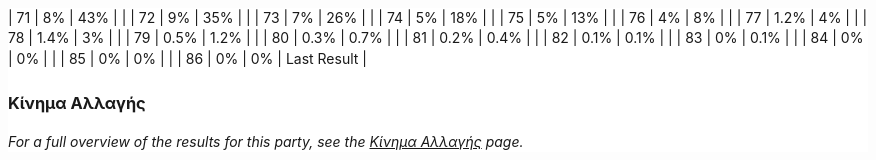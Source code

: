 | 71 | 8% | 43% |  |
| 72 | 9% | 35% |  |
| 73 | 7% | 26% |  |
| 74 | 5% | 18% |  |
| 75 | 5% | 13% |  |
| 76 | 4% | 8% |  |
| 77 | 1.2% | 4% |  |
| 78 | 1.4% | 3% |  |
| 79 | 0.5% | 1.2% |  |
| 80 | 0.3% | 0.7% |  |
| 81 | 0.2% | 0.4% |  |
| 82 | 0.1% | 0.1% |  |
| 83 | 0% | 0.1% |  |
| 84 | 0% | 0% |  |
| 85 | 0% | 0% |  |
| 86 | 0% | 0% | Last Result |

### Κίνημα Αλλαγής

*For a full overview of the results for this party, see the [Κίνημα Αλλαγής](party-κίνημααλλαγής.html) page.*
